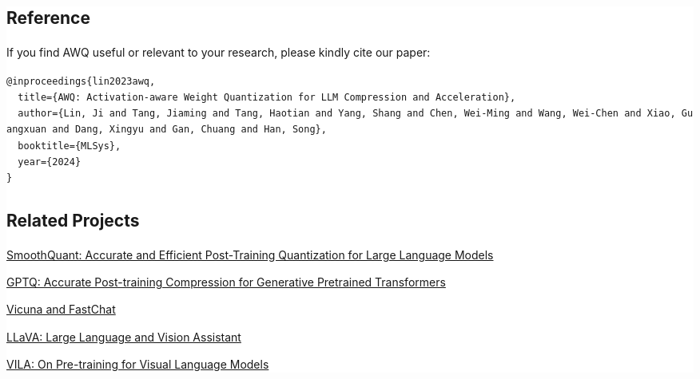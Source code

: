 

## Reference

If you find AWQ useful or relevant to your research, please kindly cite our paper:

```
@inproceedings{lin2023awq,
  title={AWQ: Activation-aware Weight Quantization for LLM Compression and Acceleration},
  author={Lin, Ji and Tang, Jiaming and Tang, Haotian and Yang, Shang and Chen, Wei-Ming and Wang, Wei-Chen and Xiao, Guangxuan and Dang, Xingyu and Gan, Chuang and Han, Song},
  booktitle={MLSys},
  year={2024}
}
```

## Related Projects

[SmoothQuant: Accurate and Efficient Post-Training Quantization for Large Language Models](https://github.com/mit-han-lab/smoothquant)

[GPTQ: Accurate Post-training Compression for Generative Pretrained Transformers](https://arxiv.org/abs/2210.17323)

[Vicuna and FastChat](https://github.com/lm-sys/FastChat#readme)

[LLaVA: Large Language and Vision Assistant](https://github.com/haotian-liu/LLaVA)

[VILA: On Pre-training for Visual Language Models](https://github.com/Efficient-Large-Model/VILA)

